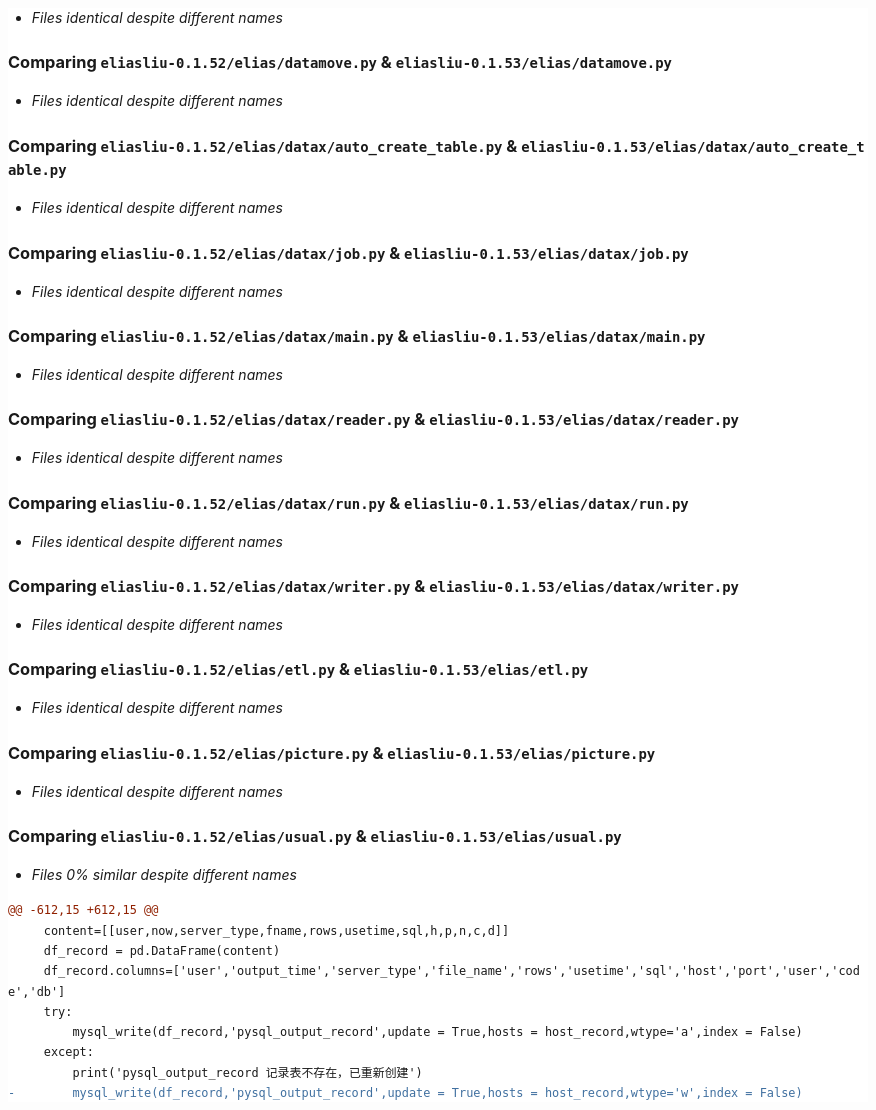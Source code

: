  * *Files identical despite different names*

### Comparing `eliasliu-0.1.52/elias/datamove.py` & `eliasliu-0.1.53/elias/datamove.py`

 * *Files identical despite different names*

### Comparing `eliasliu-0.1.52/elias/datax/auto_create_table.py` & `eliasliu-0.1.53/elias/datax/auto_create_table.py`

 * *Files identical despite different names*

### Comparing `eliasliu-0.1.52/elias/datax/job.py` & `eliasliu-0.1.53/elias/datax/job.py`

 * *Files identical despite different names*

### Comparing `eliasliu-0.1.52/elias/datax/main.py` & `eliasliu-0.1.53/elias/datax/main.py`

 * *Files identical despite different names*

### Comparing `eliasliu-0.1.52/elias/datax/reader.py` & `eliasliu-0.1.53/elias/datax/reader.py`

 * *Files identical despite different names*

### Comparing `eliasliu-0.1.52/elias/datax/run.py` & `eliasliu-0.1.53/elias/datax/run.py`

 * *Files identical despite different names*

### Comparing `eliasliu-0.1.52/elias/datax/writer.py` & `eliasliu-0.1.53/elias/datax/writer.py`

 * *Files identical despite different names*

### Comparing `eliasliu-0.1.52/elias/etl.py` & `eliasliu-0.1.53/elias/etl.py`

 * *Files identical despite different names*

### Comparing `eliasliu-0.1.52/elias/picture.py` & `eliasliu-0.1.53/elias/picture.py`

 * *Files identical despite different names*

### Comparing `eliasliu-0.1.52/elias/usual.py` & `eliasliu-0.1.53/elias/usual.py`

 * *Files 0% similar despite different names*

```diff
@@ -612,15 +612,15 @@
     content=[[user,now,server_type,fname,rows,usetime,sql,h,p,n,c,d]]
     df_record = pd.DataFrame(content)
     df_record.columns=['user','output_time','server_type','file_name','rows','usetime','sql','host','port','user','code','db']
     try:
         mysql_write(df_record,'pysql_output_record',update = True,hosts = host_record,wtype='a',index = False)
     except:
         print('pysql_output_record 记录表不存在，已重新创建')
-        mysql_write(df_record,'pysql_output_record',update = True,hosts = host_record,wtype='w',index = False)
```